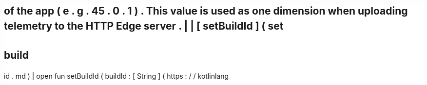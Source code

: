 of
the
app
(
e
.
g
.
45
.
0
.
1
)
.
This
value
is
used
as
one
dimension
when
uploading
telemetry
to
the
HTTP
Edge
server
.
|
|
[
setBuildId
]
(
set
-
build
-
id
.
md
)
|
open
fun
setBuildId
(
buildId
:
[
String
]
(
https
:
/
/
kotlinlang